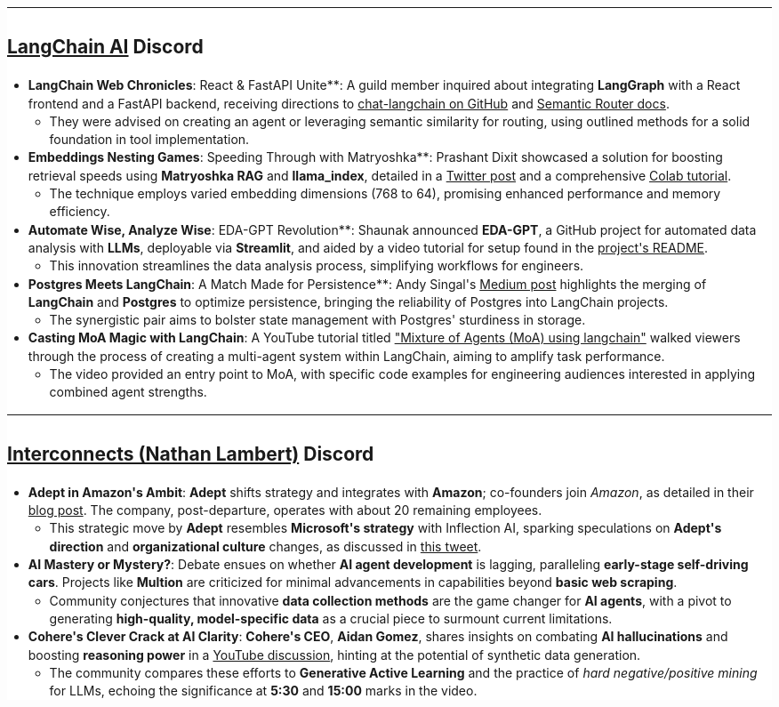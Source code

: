 

---



## [LangChain AI](https://discord.com/channels/1038097195422978059) Discord

- **LangChain Web Chronicles**: React & FastAPI Unite**: A guild member inquired about integrating **LangGraph** with a React frontend and a FastAPI backend, receiving directions to [chat-langchain on GitHub](https://github.com/langchain-ai/chat-langchain) and [Semantic Router docs](https://github.com/aurelio-labs/semantic-router/blob/main/docs/03-basic-langchain-agent.ipynb).
   - They were advised on creating an agent or leveraging semantic similarity for routing, using outlined methods for a solid foundation in tool implementation.
- **Embeddings Nesting Games**: Speeding Through with Matryoshka**: Prashant Dixit showcased a solution for boosting retrieval speeds using **Matryoshka RAG** and **llama_index**, detailed in a [Twitter post](https://x.com/Prashant_Dixit0/status/1806580075447590974) and a comprehensive [Colab tutorial](https://colab.research.google.com/github/lancedb/vectordb-recipes/blob/main/tutorials/RAG-with_MatryoshkaEmbed-Llamaindex/RAG_with_MatryoshkaEmbedding_and_Llamaindex.ipynb).
   - The technique employs varied embedding dimensions (768 to 64), promising enhanced performance and memory efficiency.
- **Automate Wise, Analyze Wise**: EDA-GPT Revolution**: Shaunak announced **EDA-GPT**, a GitHub project for automated data analysis with **LLMs**, deployable via **Streamlit**, and aided by a video tutorial for setup found in the [project's README](https://github.com/shaunthecomputerscientist/EDA-GPT).
   - This innovation streamlines the data analysis process, simplifying workflows for engineers.
- **Postgres Meets LangChain**: A Match Made for Persistence**: Andy Singal's [Medium post](https://medium.com/ai-advances/unleashing-the-power-of-persistence-langchain-meets-postgres-9cc7f069b260) highlights the merging of **LangChain** and **Postgres** to optimize persistence, bringing the reliability of Postgres into LangChain projects.
   - The synergistic pair aims to bolster state management with Postgres' sturdiness in storage.
- **Casting MoA Magic with LangChain**: A YouTube tutorial titled ["Mixture of Agents (MoA) using langchain"](https://www.youtube.com/watch?v=VNy7CM23WA0) walked viewers through the process of creating a multi-agent system within LangChain, aiming to amplify task performance.
   - The video provided an entry point to MoA, with specific code examples for engineering audiences interested in applying combined agent strengths.



---



## [Interconnects (Nathan Lambert)](https://discord.com/channels/1179127597926469703) Discord

- **Adept in Amazon's Ambit**: **Adept** shifts strategy and integrates with **Amazon**; co-founders join *Amazon*, as detailed in their [blog post](https://www.adept.ai/blog/adept-update). The company, post-departure, operates with about 20 remaining employees.
   - This strategic move by **Adept** resembles **Microsoft's strategy** with Inflection AI, sparking speculations on **Adept's direction** and **organizational culture** changes, as discussed in [this tweet](https://x.com/anissagardizy8/status/1806812006009442671?s=46).
- **AI Mastery or Mystery?**: Debate ensues on whether **AI agent development** is lagging, paralleling **early-stage self-driving cars**. Projects like **Multion** are criticized for minimal advancements in capabilities beyond **basic web scraping**.
   - Community conjectures that innovative **data collection methods** are the game changer for **AI agents**, with a pivot to generating **high-quality, model-specific data** as a crucial piece to surmount current limitations.
- **Cohere's Clever Crack at AI Clarity**: **Cohere's CEO**, **Aidan Gomez**, shares insights on combating **AI hallucinations** and boosting **reasoning power** in a [YouTube discussion](https://youtu.be/B45s_qWYUt8?si=qs1u6p7wiXFP46PT), hinting at the potential of synthetic data generation.
   - The community compares these efforts to **Generative Active Learning** and the practice of *hard negative/positive mining* for LLMs, echoing the significance at **5:30** and **15:00** marks in the video.